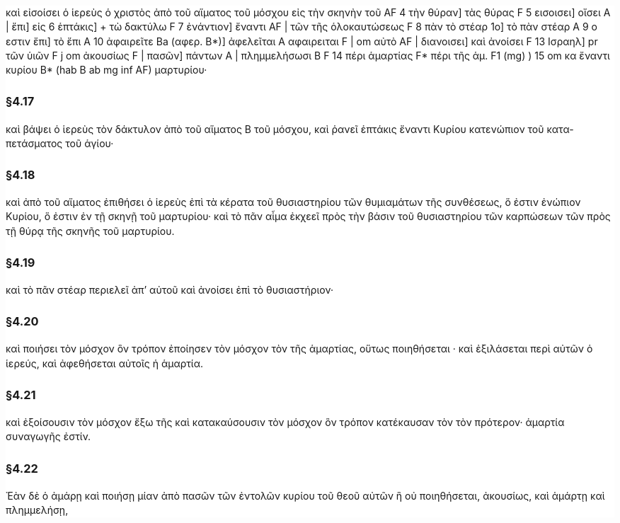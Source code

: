 <p>καὶ εἰσοίσει <lb n="16"/>
ὁ ἱερεὺς ὁ χριστὸς ἀπὸ τοῦ αἵματος τοῦ μόσχου εἰς τὴν σκηνὴν τοῦ
<note type="footnote">AF 4 τὴν θύραν] τὰς θύρας F 5 εισοισει] οἴσει Α | ἔπι] εἰς
6 ἑπτάκις] + τὼ δακτύλω F 7 ἐνάντιον] ἔναντι AF | τῶν
τῆς ὁλοκαυτώσεως F 8 πὰν τὸ στέαρ 1ο] τὸ πὰν στέαρ Α 9 ο εστιν
ἔπι] τὸ ἔπι Α 10 ἀφαιρεῖτε Ba (αφερ. B*)] ἀφελεῖται Α αφαιρειται
F | om αὐτὸ AF | διανοισει] καὶ ἀνοίσει F 13 Ισραηλ] pr τῶν ὑιῶν
F j om ἀκουσίως F | πασῶν] πάντων Α | πλημμελήσωσι Β
F 14 πέρι ἁμαρτίας F* πέρι τῆς ἁμ. F1 (mg) ) 15 om κα
ἔναντι κυρίου B* (hab B ab mg inf AF)</note>

<pb n="193"/>
<lb n="17"/> μαρτυρίου·</p>  

### §4.17  

<p>καὶ βάψει ὁ ἱερεὺς τὸν δάκτυλον ἀπὸ τοῦ αἵματος <note type="marginal">B</note>
τοῦ μόσχου, καὶ ῥανεῖ ἑπτάκις ἔναντι Κυρίου κατενώπιον τοῦ κατα-
<lb n="18"/> πετάσματος τοῦ ἁγίου·</p>  

### §4.18  

<p>καὶ ἀπὸ τοῦ αἵματος ἐπιθήσει ὁ ἱερεὺς
ἐπὶ τὰ κέρατα τοῦ θυσιαστηρίου τῶν θυμιαμάτων τῆς συνθέσεως,
ὅ ἐστιν ἐνώπιον Κυρίου, ὅ ἐστιν ἐν τῇ σκηνῇ τοῦ μαρτυρίου· καὶ
τὸ πᾶν αἷμα ἐκχεεῖ πρὸς τὴν βάσιν τοῦ θυσιαστηρίου τῶν καρπώσεων
<lb n="19"/> τῶν πρὸς τῇ θύρᾳ τῆς σκηνῆς τοῦ μαρτυρίου.</p>  

### §4.19  

<p>καὶ τὸ πᾶν στέαρ
<lb n="20"/> περιελεῖ ἀπ’ αὐτοῦ καὶ ἀνοίσει ἐπὶ τὸ θυσιαστήριον·</p>  

### §4.20  

<p>καὶ ποιήσει
τὸν μόσχον ὃν τρόπον ἐποίησεν τὸν μόσχον τὸν τῆς ἁμαρτίας, οὕτως
ποιηθήσεται · καὶ ἐξιλάσεται περὶ αὐτῶν ὁ ἱερεύς, καὶ ἀφεθήσεται
<lb n="21"/> αὐτοῖς ἡ ἁμαρτία.</p>  

### §4.21  

<p>καὶ ἐξοίσουσιν τὸν μόσχον ἔξω τῆς
καὶ κατακαύσουσιν τὸν μόσχον ὃν τρόπον κατέκαυσαν τὸν
<lb n="22"/> τὸν πρότερον· ἁμαρτία συναγωγῆς ἐστίν.</p>  

### §4.22  

<p>Ἐὰν δὲ ὁ
ἀμάρῃ καὶ ποιήσῃ μίαν ἀπὸ πασῶν τῶν ἐντολῶν κυρίου τοῦ θεοῦ
αὐτῶν ἣ οὐ ποιηθήσεται, ἀκουσίως, καὶ ἁμάρτῃ καὶ πλημμελήσῃ,
<lb n="23"/></p>  
